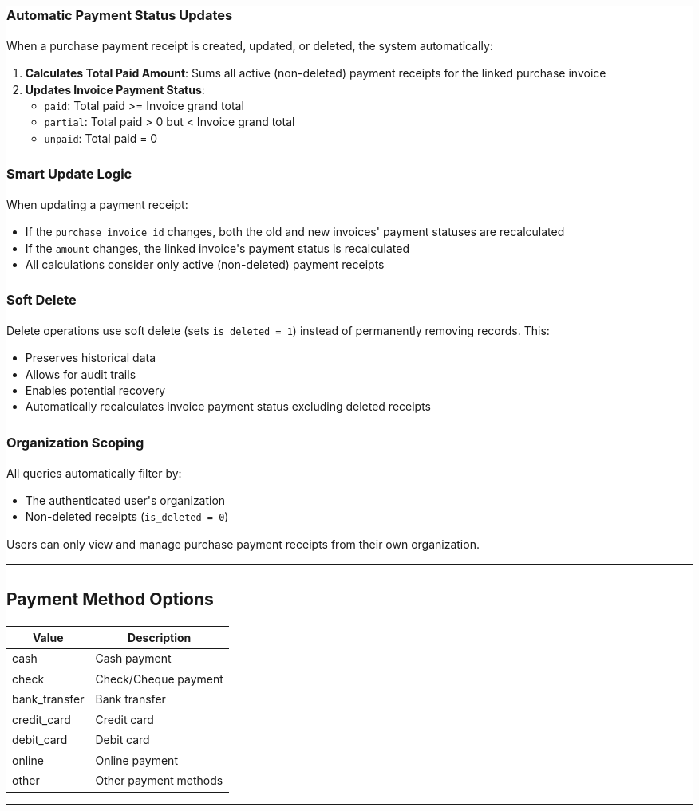 ### Automatic Payment Status Updates

When a purchase payment receipt is created, updated, or deleted, the system automatically:

1. **Calculates Total Paid Amount**: Sums all active (non-deleted) payment receipts for the linked purchase invoice
2. **Updates Invoice Payment Status**:
   - `paid`: Total paid >= Invoice grand total
   - `partial`: Total paid > 0 but < Invoice grand total
   - `unpaid`: Total paid = 0

### Smart Update Logic

When updating a payment receipt:
- If the `purchase_invoice_id` changes, both the old and new invoices' payment statuses are recalculated
- If the `amount` changes, the linked invoice's payment status is recalculated
- All calculations consider only active (non-deleted) payment receipts

### Soft Delete

Delete operations use soft delete (sets `is_deleted = 1`) instead of permanently removing records. This:
- Preserves historical data
- Allows for audit trails
- Enables potential recovery
- Automatically recalculates invoice payment status excluding deleted receipts

### Organization Scoping

All queries automatically filter by:
- The authenticated user's organization
- Non-deleted receipts (`is_deleted = 0`)

Users can only view and manage purchase payment receipts from their own organization.

---

## Payment Method Options

| Value | Description |
|-------|-------------|
| cash | Cash payment |
| check | Check/Cheque payment |
| bank_transfer | Bank transfer |
| credit_card | Credit card |
| debit_card | Debit card |
| online | Online payment |
| other | Other payment methods |

---